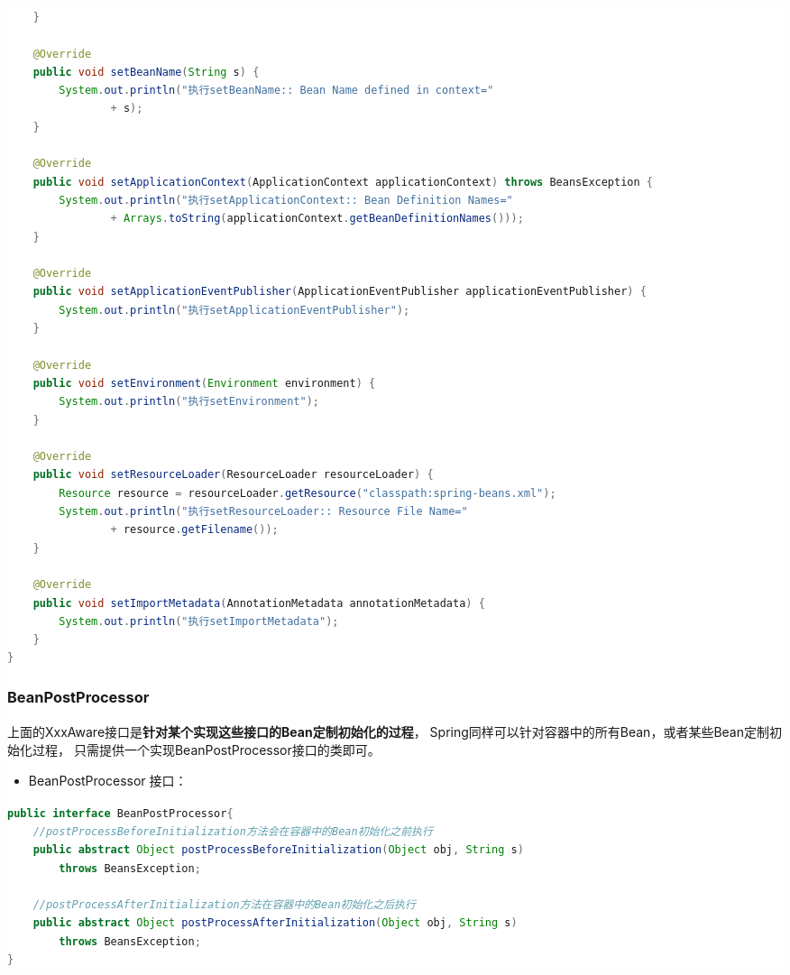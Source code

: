 ```java
    }
    
    @Override
    public void setBeanName(String s) {
        System.out.println("执行setBeanName:: Bean Name defined in context="
                + s);
    }
    
    @Override
    public void setApplicationContext(ApplicationContext applicationContext) throws BeansException {
        System.out.println("执行setApplicationContext:: Bean Definition Names="
                + Arrays.toString(applicationContext.getBeanDefinitionNames()));
    }
    
    @Override
    public void setApplicationEventPublisher(ApplicationEventPublisher applicationEventPublisher) {
        System.out.println("执行setApplicationEventPublisher");
    }
    
    @Override
    public void setEnvironment(Environment environment) {
        System.out.println("执行setEnvironment");
    }
    
    @Override
    public void setResourceLoader(ResourceLoader resourceLoader) {
        Resource resource = resourceLoader.getResource("classpath:spring-beans.xml");
        System.out.println("执行setResourceLoader:: Resource File Name="
                + resource.getFilename());
    }
    
    @Override
    public void setImportMetadata(AnnotationMetadata annotationMetadata) {
        System.out.println("执行setImportMetadata");
    }
}
```

### BeanPostProcessor
上面的XxxAware接口是**针对某个实现这些接口的Bean定制初始化的过程**，
Spring同样可以针对容器中的所有Bean，或者某些Bean定制初始化过程，
只需提供一个实现BeanPostProcessor接口的类即可。 

- BeanPostProcessor 接口：
```java
public interface BeanPostProcessor{
    //postProcessBeforeInitialization方法会在容器中的Bean初始化之前执行
    public abstract Object postProcessBeforeInitialization(Object obj, String s)
        throws BeansException;

    //postProcessAfterInitialization方法在容器中的Bean初始化之后执行
    public abstract Object postProcessAfterInitialization(Object obj, String s)
        throws BeansException;
}
```
